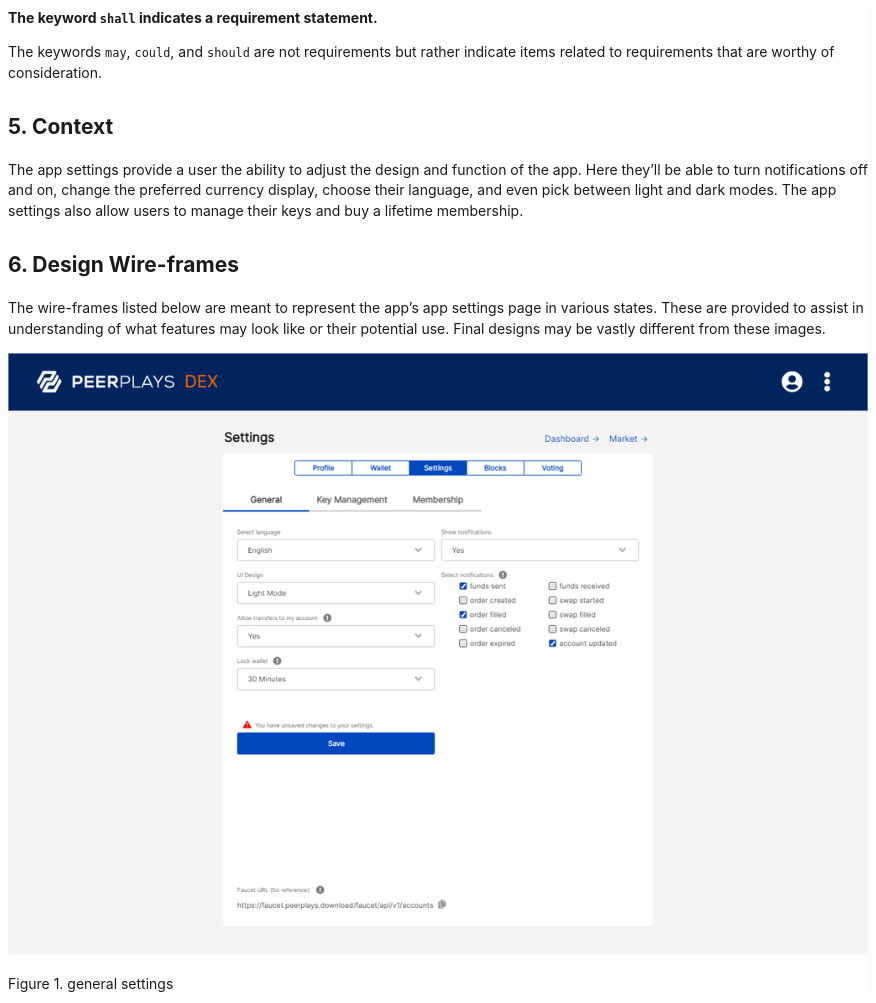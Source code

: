 **The keyword `shall` indicates a requirement statement.**

The keywords `may`, `could`, and `should` are not requirements but rather indicate items related to requirements that are worthy of consideration.

## 5. Context

The app settings provide a user the ability to adjust the design and function of the app. Here they’ll be able to turn notifications off and on, change the preferred currency display, choose their language, and even pick between light and dark modes. The app settings also allow users to manage their keys and buy a lifetime membership.

## 6. Design Wire-frames

The wire-frames listed below are meant to represent the app’s app settings page in various states. These are provided to assist in understanding of what features may look like or their potential use. Final designs may be vastly different from these images.

![](<../../../../.gitbook/assets/NEX-FS08 App Settings General.drawio.png>)

Figure 1. general settings
